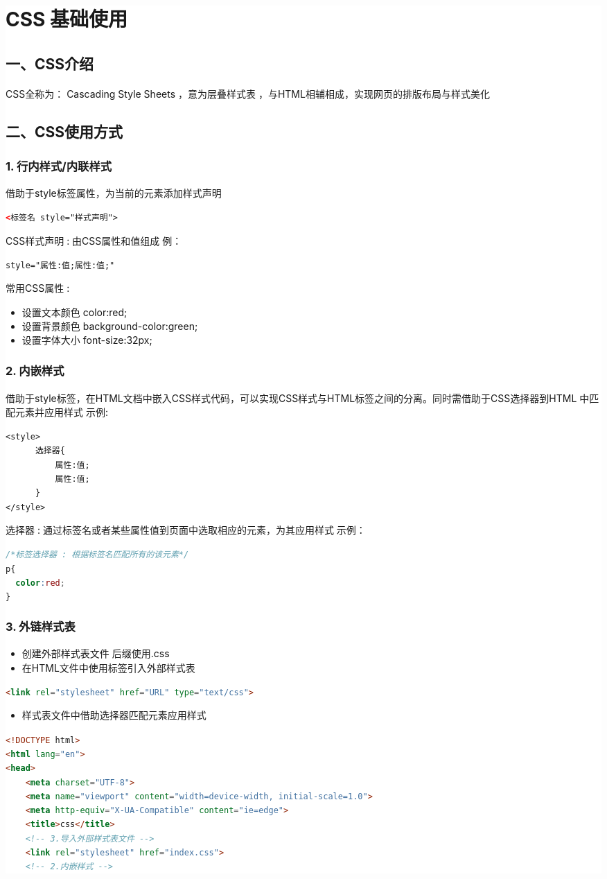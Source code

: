 


# CSS 基础使用
## 一、CSS介绍
 CSS全称为： Cascading Style Sheets ，意为层叠样式表 ，与HTML相辅相成，实现网页的排版布局与样式美化

## 二、CSS使用方式
### 1. 行内样式/内联样式
  借助于style标签属性，为当前的元素添加样式声明
  ```html
 <标签名 style="样式声明">
  ```
  CSS样式声明 : 由CSS属性和值组成
  例：
  ```html
 style="属性:值;属性:值;"
  ```
  常用CSS属性 :
  - 设置文本颜色 color:red;
  - 设置背景颜色 background-color:green;
  - 设置字体大小 font-size:32px;
### 2. 内嵌样式



  借助于style标签，在HTML文档中嵌入CSS样式代码，可以实现CSS样式与HTML标签之间的分离。同时需借助于CSS选择器到HTML 中匹配元素并应用样式
  示例:
  ```
  <style>
     	选择器{
     	 	属性:值;
      		属性:值;
     	}
  </style>
  ```
  选择器 : 通过标签名或者某些属性值到页面中选取相应的元素，为其应用样式
  示例：
  ```css     					
/*标签选择器 : 根据标签名匹配所有的该元素*/  
p{
    color:red;
  }
  ```
### 3. 外链样式表

  - 创建外部样式表文件 后缀使用.css
  - 在HTML文件中使用<link>标签引入外部样式表
  ```html
 <link rel="stylesheet" href="URL" type="text/css">
  ```
  - 样式表文件中借助选择器匹配元素应用样式
```html
<!DOCTYPE html>
<html lang="en">
<head>
    <meta charset="UTF-8">
    <meta name="viewport" content="width=device-width, initial-scale=1.0">
    <meta http-equiv="X-UA-Compatible" content="ie=edge">
    <title>css</title>
    <!-- 3.导入外部样式表文件 -->
    <link rel="stylesheet" href="index.css">
    <!-- 2.内嵌样式 -->
```